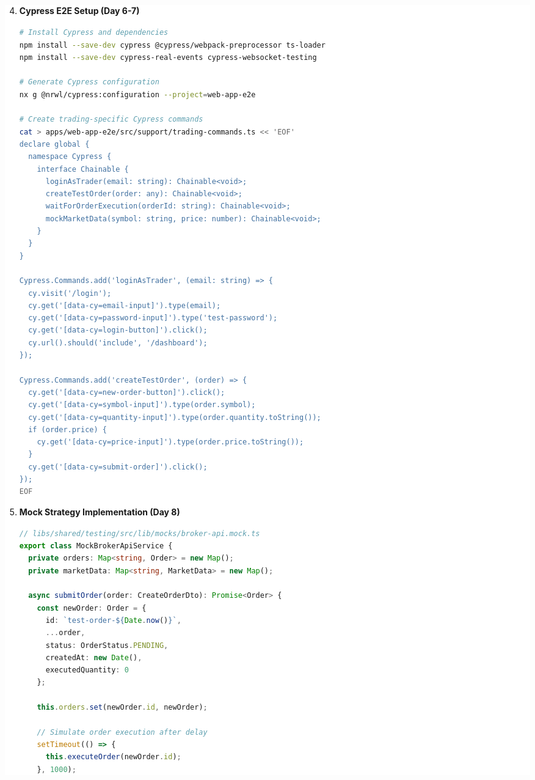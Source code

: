 4. **Cypress E2E Setup (Day 6-7)**
   ```bash
   # Install Cypress and dependencies
   npm install --save-dev cypress @cypress/webpack-preprocessor ts-loader
   npm install --save-dev cypress-real-events cypress-websocket-testing

   # Generate Cypress configuration
   nx g @nrwl/cypress:configuration --project=web-app-e2e

   # Create trading-specific Cypress commands
   cat > apps/web-app-e2e/src/support/trading-commands.ts << 'EOF'
   declare global {
     namespace Cypress {
       interface Chainable {
         loginAsTrader(email: string): Chainable<void>;
         createTestOrder(order: any): Chainable<void>;
         waitForOrderExecution(orderId: string): Chainable<void>;
         mockMarketData(symbol: string, price: number): Chainable<void>;
       }
     }
   }

   Cypress.Commands.add('loginAsTrader', (email: string) => {
     cy.visit('/login');
     cy.get('[data-cy=email-input]').type(email);
     cy.get('[data-cy=password-input]').type('test-password');
     cy.get('[data-cy=login-button]').click();
     cy.url().should('include', '/dashboard');
   });

   Cypress.Commands.add('createTestOrder', (order) => {
     cy.get('[data-cy=new-order-button]').click();
     cy.get('[data-cy=symbol-input]').type(order.symbol);
     cy.get('[data-cy=quantity-input]').type(order.quantity.toString());
     if (order.price) {
       cy.get('[data-cy=price-input]').type(order.price.toString());
     }
     cy.get('[data-cy=submit-order]').click();
   });
   EOF
   ```

5. **Mock Strategy Implementation (Day 8)**
   ```typescript
   // libs/shared/testing/src/lib/mocks/broker-api.mock.ts
   export class MockBrokerApiService {
     private orders: Map<string, Order> = new Map();
     private marketData: Map<string, MarketData> = new Map();

     async submitOrder(order: CreateOrderDto): Promise<Order> {
       const newOrder: Order = {
         id: `test-order-${Date.now()}`,
         ...order,
         status: OrderStatus.PENDING,
         createdAt: new Date(),
         executedQuantity: 0
       };

       this.orders.set(newOrder.id, newOrder);

       // Simulate order execution after delay
       setTimeout(() => {
         this.executeOrder(newOrder.id);
       }, 1000);

   ```